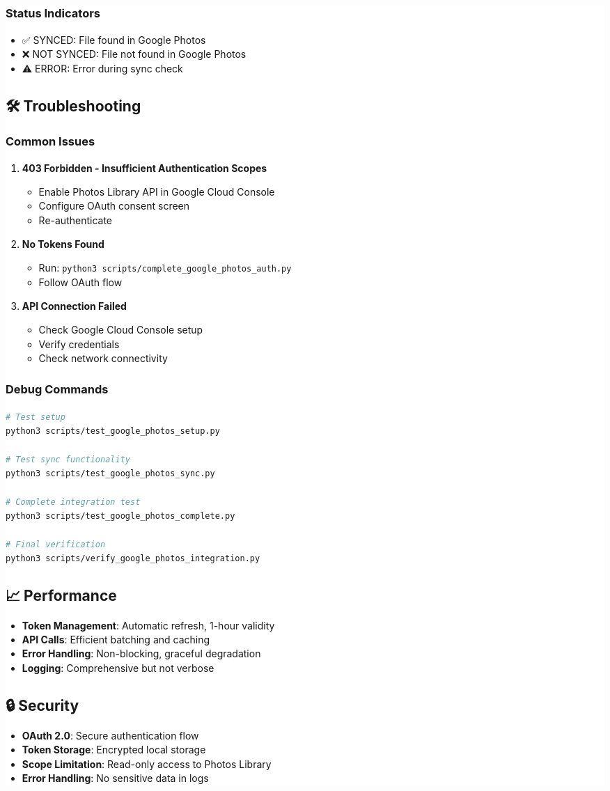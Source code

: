 ### Status Indicators
- ✅ SYNCED: File found in Google Photos
- ❌ NOT SYNCED: File not found in Google Photos
- ⚠️ ERROR: Error during sync check

## 🛠️ Troubleshooting

### Common Issues

1. **403 Forbidden - Insufficient Authentication Scopes**
   - Enable Photos Library API in Google Cloud Console
   - Configure OAuth consent screen
   - Re-authenticate

2. **No Tokens Found**
   - Run: `python3 scripts/complete_google_photos_auth.py`
   - Follow OAuth flow

3. **API Connection Failed**
   - Check Google Cloud Console setup
   - Verify credentials
   - Check network connectivity

### Debug Commands
```bash
# Test setup
python3 scripts/test_google_photos_setup.py

# Test sync functionality
python3 scripts/test_google_photos_sync.py

# Complete integration test
python3 scripts/test_google_photos_complete.py

# Final verification
python3 scripts/verify_google_photos_integration.py
```

## 📈 Performance

- **Token Management**: Automatic refresh, 1-hour validity
- **API Calls**: Efficient batching and caching
- **Error Handling**: Non-blocking, graceful degradation
- **Logging**: Comprehensive but not verbose

## 🔒 Security

- **OAuth 2.0**: Secure authentication flow
- **Token Storage**: Encrypted local storage
- **Scope Limitation**: Read-only access to Photos Library
- **Error Handling**: No sensitive data in logs
